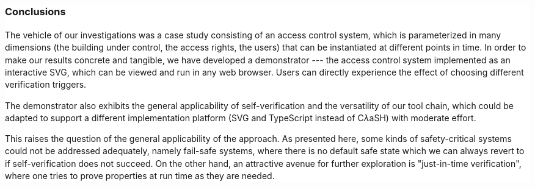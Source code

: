 ### Conclusions

The vehicle of our investigations was a case study consisting of an
access control system, which is parameterized in many dimensions (the
building under control, the access rights, the users) that can be
instantiated at different points in time. In order to make our results
concrete and tangible, we have developed a demonstrator --- the access
control system implemented as an interactive SVG, which can be viewed
and run in any web browser. Users can directly experience the effect of
choosing different verification triggers.

The demonstrator also exhibits the general applicability of
self-verification and the versatility of our tool chain, which could be
adapted to support a different implementation platform (SVG and
TypeScript instead of C$\lambda$aSH) with moderate effort.

This raises the question of the general applicability of the approach.
As presented here, some kinds of safety-critical systems could not be
addressed adequately, namely fail-safe systems, where there is no
default safe state which we can always revert to if self-verification
does not succeed. On the other hand, an attractive avenue for further
exploration is "just-in-time verification", where one tries to prove
properties at run time as they are needed.

[^1]: The case study only uses block definition diagrams.

[^2]: <https://github.com/DFKI-CPS/selfie-demo>

